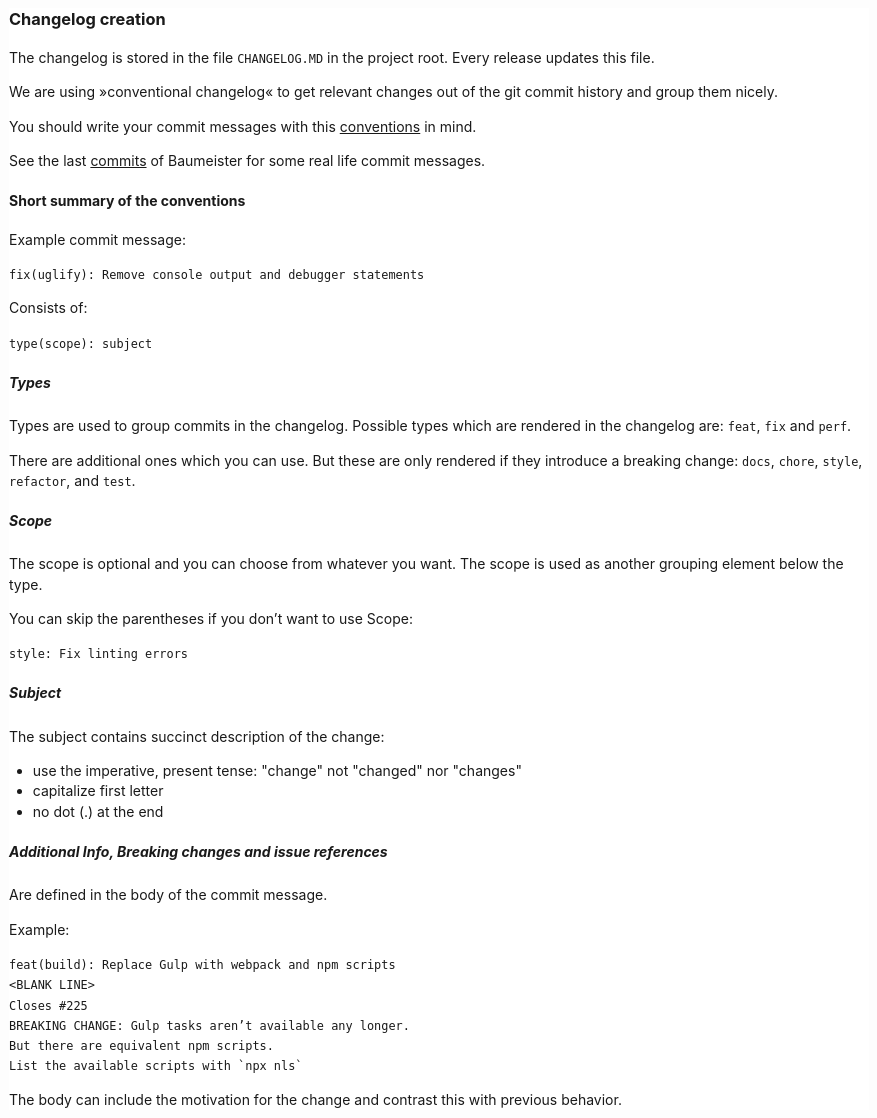 ### Changelog creation

The changelog is stored in the file `CHANGELOG.MD` in the project root. Every release updates this file.

We are using »conventional changelog« to get relevant changes out of the git commit history and group them nicely.

You should write your commit messages with this [conventions](https://github.com/conventional-changelog/conventional-changelog/blob/master/packages/conventional-changelog-angular/convention.md) in mind.

See the last [commits](https://github.com/micromata/baumeister/commits) of Baumeister for some real life commit messages.

#### Short summary of the conventions

Example commit message:
```
fix(uglify): Remove console output and debugger statements
```
Consists of:
```
type(scope): subject
```
##### Types

Types are used to group commits in the changelog.
Possible types which are rendered in the changelog are: `feat`, `fix` and `perf`.

There are additional ones which you can use. But these are only rendered if they introduce a breaking change:
`docs`, `chore`, `style`, `refactor`, and `test`.

##### Scope

The scope is optional and you can choose from whatever you want.
The scope is used as another grouping element below the type.

You can skip the parentheses if you don’t want to use Scope:
```
style: Fix linting errors
```

##### Subject

The subject contains succinct description of the change:

* use the imperative, present tense: "change" not "changed" nor "changes"
* capitalize first letter
* no dot (.) at the end

##### Additional Info,  Breaking changes and issue references

Are defined in the body of the commit message.

Example:
```
feat(build): Replace Gulp with webpack and npm scripts
<BLANK LINE>
Closes #225
BREAKING CHANGE: Gulp tasks aren’t available any longer.
But there are equivalent npm scripts.
List the available scripts with `npx nls`
```
The body can include the motivation for the change and contrast this with previous behavior.
